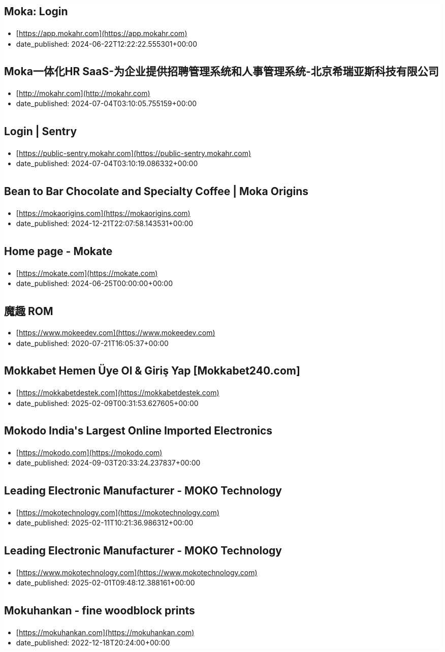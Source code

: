  ## Moka: Login
 - [https://app.mokahr.com](https://app.mokahr.com)
 - date_published: 2024-06-22T12:22:22.555301+00:00

 ## Moka一体化HR SaaS-为企业提供招聘管理系统和人事管理系统-北京希瑞亚斯科技有限公司
 - [http://mokahr.com](http://mokahr.com)
 - date_published: 2024-07-04T03:10:05.755159+00:00

 ## Login | Sentry
 - [https://public-sentry.mokahr.com](https://public-sentry.mokahr.com)
 - date_published: 2024-07-04T03:10:19.086332+00:00

 ## Bean to Bar Chocolate and Specialty Coffee | Moka Origins
 - [https://mokaorigins.com](https://mokaorigins.com)
 - date_published: 2024-12-21T22:07:58.143531+00:00

 ## Home page - Mokate
 - [https://mokate.com](https://mokate.com)
 - date_published: 2024-06-25T00:00:00+00:00

 ## 魔趣 ROM
 - [https://www.mokeedev.com](https://www.mokeedev.com)
 - date_published: 2020-07-21T16:05:37+00:00

 ## Mokkabet Hemen Üye Ol & Giriş Yap [Mokkabet240.com]
 - [https://mokkabetdestek.com](https://mokkabetdestek.com)
 - date_published: 2025-02-09T00:31:53.627605+00:00

 ## Mokodo India's Largest Online Imported Electronics
 - [https://mokodo.com](https://mokodo.com)
 - date_published: 2024-09-03T20:33:24.237837+00:00

 ## Leading Electronic Manufacturer - MOKO Technology
 - [https://mokotechnology.com](https://mokotechnology.com)
 - date_published: 2025-02-11T10:21:36.986312+00:00

 ## Leading Electronic Manufacturer - MOKO Technology
 - [https://www.mokotechnology.com](https://www.mokotechnology.com)
 - date_published: 2025-02-01T09:48:12.388161+00:00

 ## Mokuhankan - fine woodblock prints
 - [https://mokuhankan.com](https://mokuhankan.com)
 - date_published: 2022-12-18T20:24:00+00:00
